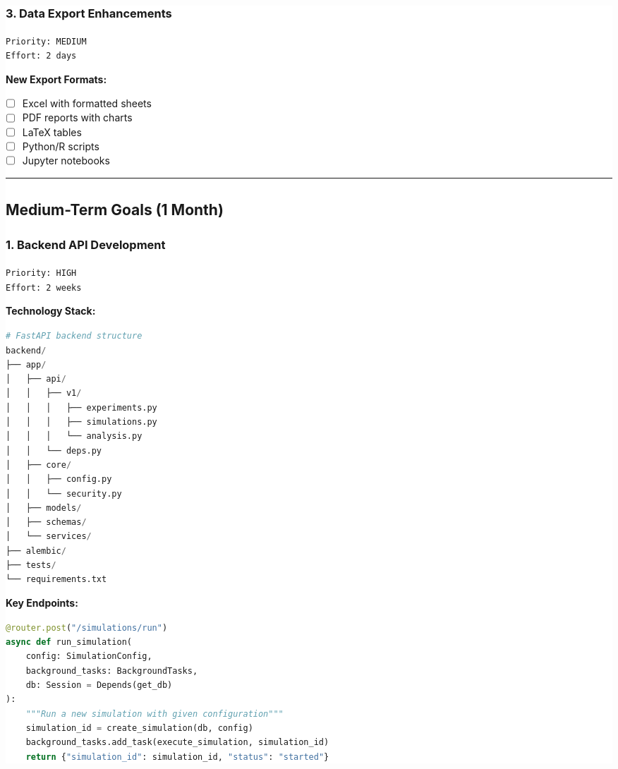 ### 3. Data Export Enhancements
```bash
Priority: MEDIUM
Effort: 2 days
```

**New Export Formats:**
- [ ] Excel with formatted sheets
- [ ] PDF reports with charts
- [ ] LaTeX tables
- [ ] Python/R scripts
- [ ] Jupyter notebooks

---

## Medium-Term Goals (1 Month)

### 1. Backend API Development
```bash
Priority: HIGH
Effort: 2 weeks
```

**Technology Stack:**
```python
# FastAPI backend structure
backend/
├── app/
│   ├── api/
│   │   ├── v1/
│   │   │   ├── experiments.py
│   │   │   ├── simulations.py
│   │   │   └── analysis.py
│   │   └── deps.py
│   ├── core/
│   │   ├── config.py
│   │   └── security.py
│   ├── models/
│   ├── schemas/
│   └── services/
├── alembic/
├── tests/
└── requirements.txt
```

**Key Endpoints:**
```python
@router.post("/simulations/run")
async def run_simulation(
    config: SimulationConfig,
    background_tasks: BackgroundTasks,
    db: Session = Depends(get_db)
):
    """Run a new simulation with given configuration"""
    simulation_id = create_simulation(db, config)
    background_tasks.add_task(execute_simulation, simulation_id)
    return {"simulation_id": simulation_id, "status": "started"}
```
